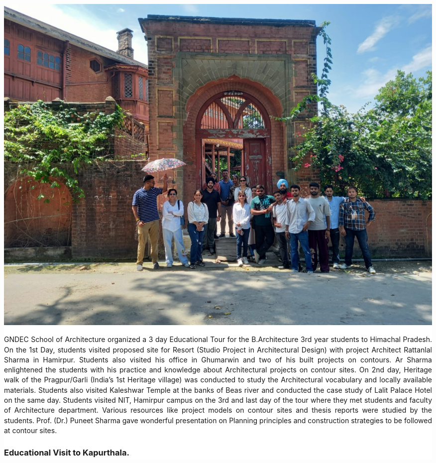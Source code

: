 ![image](https://github.com/Ar-Neha/Newsletter_2024/blob/main/Content/SoA/20.himachal%20tour.jpg)
<p align=justify>  
GNDEC School of Architecture organized a 3 day Educational Tour for the B.Architecture 3rd year students to Himachal Pradesh. On the 1st Day, students visited proposed site for Resort (Studio Project in Architectural Design) with project Architect Rattanlal Sharma in Hamirpur. Students also visited his office in Ghumarwin and two of his built projects on contours. Ar Sharma enlightened the students with his practice and knowledge about Architectural projects on contour sites. On 2nd day, Heritage walk of the Pragpur/Garli (India’s 1st Heritage village) was conducted to study the Architectural vocabulary and locally available materials. Students also visited Kaleshwar Temple at the banks of Beas river and conducted the case study of Lalit Palace Hotel on the same day. Students visited NIT, Hamirpur campus on the 3rd and last day of the tour where they met students and faculty of Architecture department. Various resources like project models on contour sites and thesis reports were studied by the students. Prof. (Dr.) Puneet Sharma gave wonderful presentation on Planning principles and construction strategies to be followed at contour sites. 
   
 ### Educational Visit to Kapurthala.